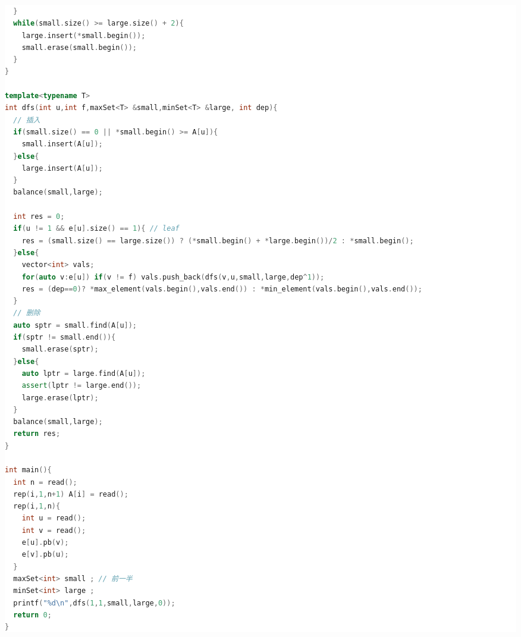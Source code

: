 ```cpp
  }
  while(small.size() >= large.size() + 2){
    large.insert(*small.begin());
    small.erase(small.begin());
  }
}

template<typename T>
int dfs(int u,int f,maxSet<T> &small,minSet<T> &large, int dep){
  // 插入
  if(small.size() == 0 || *small.begin() >= A[u]){
    small.insert(A[u]);
  }else{
    large.insert(A[u]);
  }
  balance(small,large);

  int res = 0;
  if(u != 1 && e[u].size() == 1){ // leaf
    res = (small.size() == large.size()) ? (*small.begin() + *large.begin())/2 : *small.begin();
  }else{
    vector<int> vals;
    for(auto v:e[u]) if(v != f) vals.push_back(dfs(v,u,small,large,dep^1));
    res = (dep==0)? *max_element(vals.begin(),vals.end()) : *min_element(vals.begin(),vals.end());
  }
  // 删除
  auto sptr = small.find(A[u]);
  if(sptr != small.end()){
    small.erase(sptr);
  }else{
    auto lptr = large.find(A[u]);
    assert(lptr != large.end());
    large.erase(lptr);
  }
  balance(small,large);
  return res;
}

int main(){
  int n = read();
  rep(i,1,n+1) A[i] = read();
  rep(i,1,n){
    int u = read();
    int v = read();
    e[u].pb(v);
    e[v].pb(u);
  }
  maxSet<int> small ; // 前一半
  minSet<int> large ;
  printf("%d\n",dfs(1,1,small,large,0));
  return 0;
}
```

